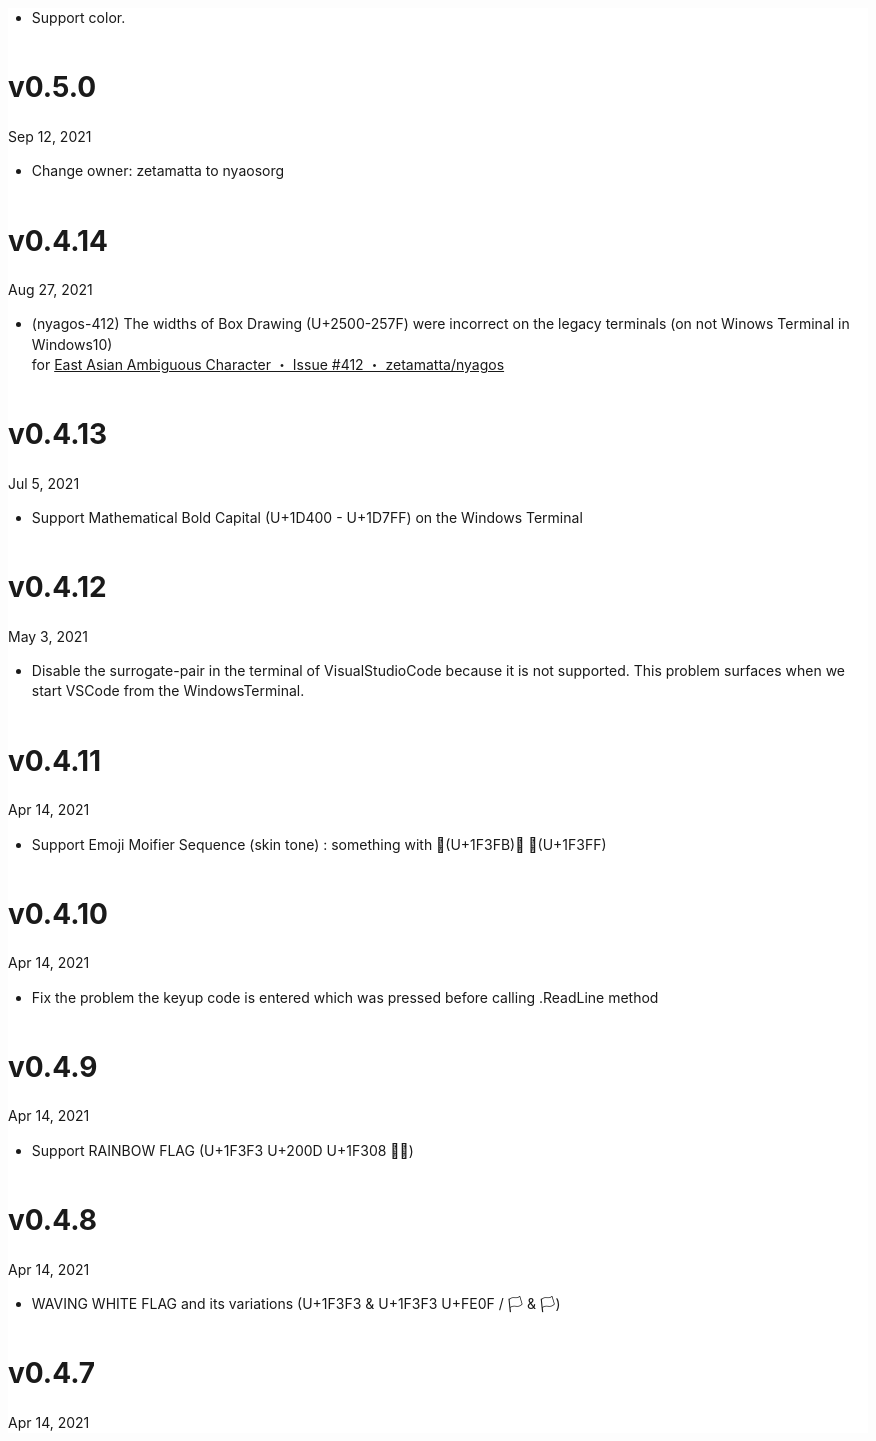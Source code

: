 - Support color.

v0.5.0
======
Sep 12, 2021

- Change owner: zetamatta to nyaosorg

v0.4.14
=======
Aug 27, 2021

- (nyagos-412) The widths of Box Drawing (U+2500-257F) were incorrect on the legacy terminals (on not Winows Terminal in Windows10)  
    for [East Asian Ambiguous Character ・ Issue #412 ・ zetamatta/nyagos](https://github.com/zetamatta/nyagos/issues/412)

v0.4.13
=======
Jul 5, 2021

- Support Mathematical Bold Capital (U+1D400 - U+1D7FF) on the Windows Terminal

v0.4.12
=======
May 3, 2021

- Disable the surrogate-pair in the terminal of VisualStudioCode because it is not supported.
This problem surfaces when we start VSCode from the WindowsTerminal.

v0.4.11
=======
Apr 14, 2021

- Support Emoji Moifier Sequence (skin tone) : something with &#x1F3FB;(U+1F3FB)～ &#x1F3FF;(U+1F3FF)

v0.4.10
=======
Apr 14, 2021

- Fix the problem the keyup code is entered which was pressed before calling .ReadLine method

v0.4.9
=======
Apr 14, 2021

- Support RAINBOW FLAG (U+1F3F3 U+200D U+1F308 &#x1F3F3;&#x200D;&#x1F308;)

v0.4.8
=======
Apr 14, 2021

- WAVING WHITE FLAG and its variations (U+1F3F3 &amp; U+1F3F3 U+FE0F / &#x1F3F3; &amp; &#x1F3F3;&#xFE0F;)

v0.4.7
=======
Apr 14, 2021
